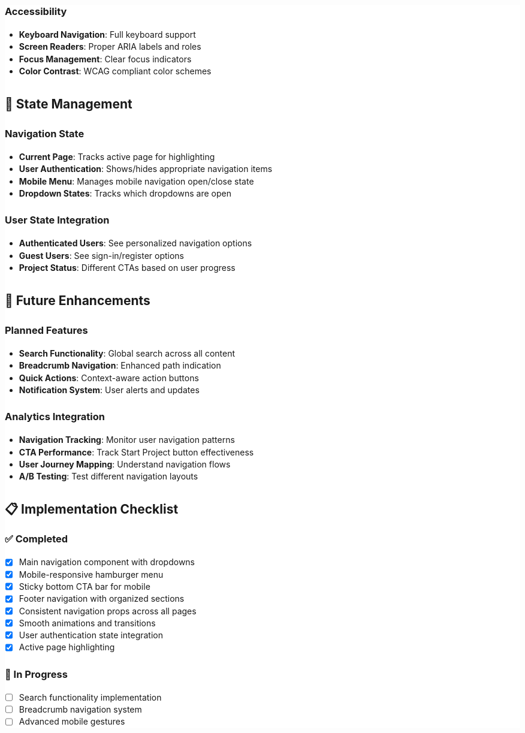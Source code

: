 ### Accessibility
- **Keyboard Navigation**: Full keyboard support
- **Screen Readers**: Proper ARIA labels and roles
- **Focus Management**: Clear focus indicators
- **Color Contrast**: WCAG compliant color schemes

## 🔄 State Management

### Navigation State
- **Current Page**: Tracks active page for highlighting
- **User Authentication**: Shows/hides appropriate navigation items
- **Mobile Menu**: Manages mobile navigation open/close state
- **Dropdown States**: Tracks which dropdowns are open

### User State Integration
- **Authenticated Users**: See personalized navigation options
- **Guest Users**: See sign-in/register options
- **Project Status**: Different CTAs based on user progress

## 🚀 Future Enhancements

### Planned Features
- **Search Functionality**: Global search across all content
- **Breadcrumb Navigation**: Enhanced path indication
- **Quick Actions**: Context-aware action buttons
- **Notification System**: User alerts and updates

### Analytics Integration
- **Navigation Tracking**: Monitor user navigation patterns
- **CTA Performance**: Track Start Project button effectiveness
- **User Journey Mapping**: Understand navigation flows
- **A/B Testing**: Test different navigation layouts

## 📋 Implementation Checklist

### ✅ Completed
- [x] Main navigation component with dropdowns
- [x] Mobile-responsive hamburger menu
- [x] Sticky bottom CTA bar for mobile
- [x] Footer navigation with organized sections
- [x] Consistent navigation props across all pages
- [x] Smooth animations and transitions
- [x] User authentication state integration
- [x] Active page highlighting

### 🔄 In Progress
- [ ] Search functionality implementation
- [ ] Breadcrumb navigation system
- [ ] Advanced mobile gestures

